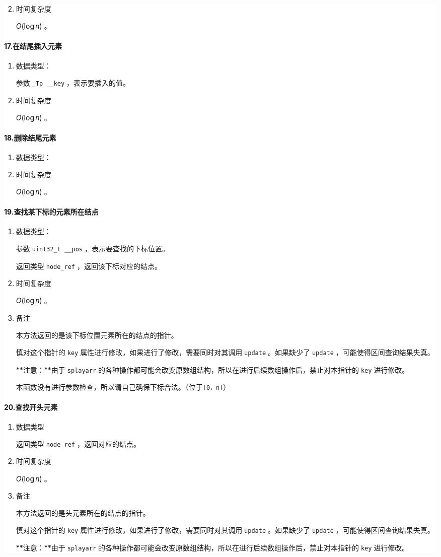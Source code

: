 2. 时间复杂度

   $O(\log n)$ 。


#### 17.在结尾插入元素

1. 数据类型：

   参数 `_Tp __key` ，表示要插入的值。

2. 时间复杂度

   $O(\log n)$ 。

#### 18.删除结尾元素

1. 数据类型：

2. 时间复杂度

   $O(\log n)$ 。

#### 19.查找某下标的元素所在结点

1. 数据类型：

   参数 `uint32_t __pos` ，表示要查找的下标位置。

   返回类型 `node_ref` ，返回该下标对应的结点。

2. 时间复杂度

   $O(\log n)$ 。

3. 备注

   本方法返回的是该下标位置元素所在的结点的指针。

   慎对这个指针的 `key` 属性进行修改，如果进行了修改，需要同时对其调用 `update` 。如果缺少了 `update` ，可能使得区间查询结果失真。

   **注意：**由于 `splayarr` 的各种操作都可能会改变原数组结构，所以在进行后续数组操作后，禁止对本指针的 `key` 进行修改。

   本函数没有进行参数检查，所以请自己确保下标合法。（位于`[0，n)`）

#### 20.查找开头元素

1. 数据类型

   返回类型 `node_ref` ，返回对应的结点。

2. 时间复杂度

   $O(\log n)$ 。

3. 备注

   本方法返回的是头元素所在的结点的指针。

   慎对这个指针的 `key` 属性进行修改，如果进行了修改，需要同时对其调用 `update` 。如果缺少了 `update` ，可能使得区间查询结果失真。

   **注意：**由于 `splayarr` 的各种操作都可能会改变原数组结构，所以在进行后续数组操作后，禁止对本指针的 `key` 进行修改。

